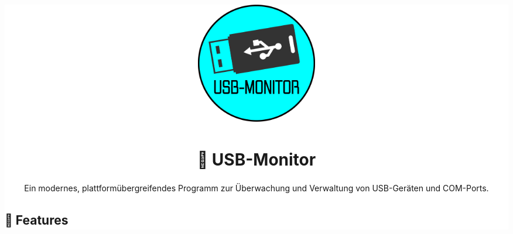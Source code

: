<div align="center">
  <img src="assets/icons/logo.png" alt="USB-Monitor Logo" width="200">
  <h1>🔌 USB-Monitor</h1>
  <p>Ein modernes, plattformübergreifendes Programm zur Überwachung und Verwaltung von USB-Geräten und COM-Ports.</p>
</div>

## 🚀 Features
